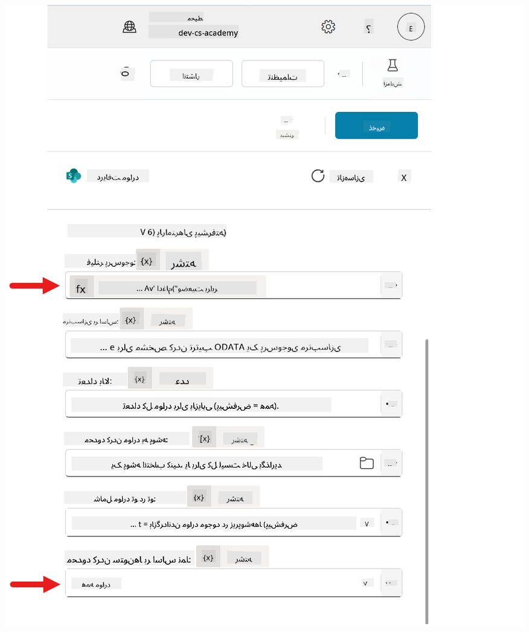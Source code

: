 ![لیست ستون‌ها بر اساس نما](../../../../../translated_images/7.3_14_LimitColumnsByView.5537126aaa087bd7f81cc35dfe182aa72cdbec4fe1fb5c2e15823a1275dcaa71.fa.png)
